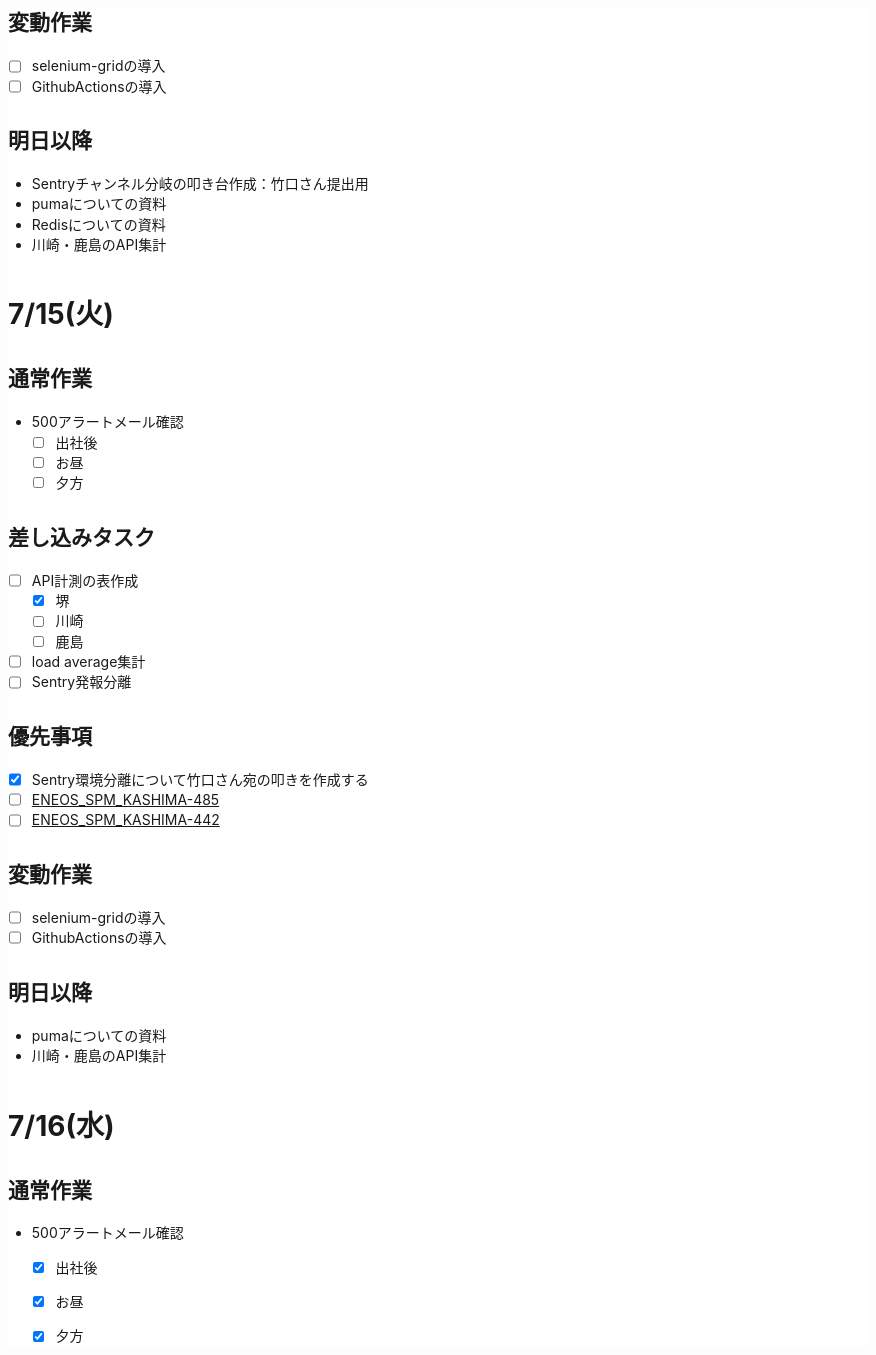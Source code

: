 ## 変動作業
- [ ] selenium-gridの導入
- [ ] GithubActionsの導入

## 明日以降
- Sentryチャンネル分岐の叩き台作成：竹口さん提出用
- pumaについての資料
- Redisについての資料
- 川崎・鹿島のAPI集計


# 7/15(火)
## 通常作業
- 500アラートメール確認
	- [ ] 出社後
	- [ ] お昼
	- [ ] 夕方
 
## 差し込みタスク
- [ ] API計測の表作成
	- [x] 堺
	- [ ] 川崎
	- [ ] 鹿島
- [ ] load average集計
- [ ] Sentry発報分離

## 優先事項
- [x] Sentry環境分離について竹口さん宛の叩きを作成する
- [ ] [ENEOS_SPM_KASHIMA-485](https://vqit.backlog.com/view/ENEOS_SPM_KASHIMA-485)
- [ ] [ENEOS_SPM_KASHIMA-442](https://vqit.backlog.com/view/ENEOS_SPM_KASHIMA-442)

## 変動作業
- [ ] selenium-gridの導入
- [ ] GithubActionsの導入

## 明日以降
- pumaについての資料
- 川崎・鹿島のAPI集計


# 7/16(水)
## 通常作業
- 500アラートメール確認
	- [x] 出社後
	- [x] お昼
	- [x] 夕方
 